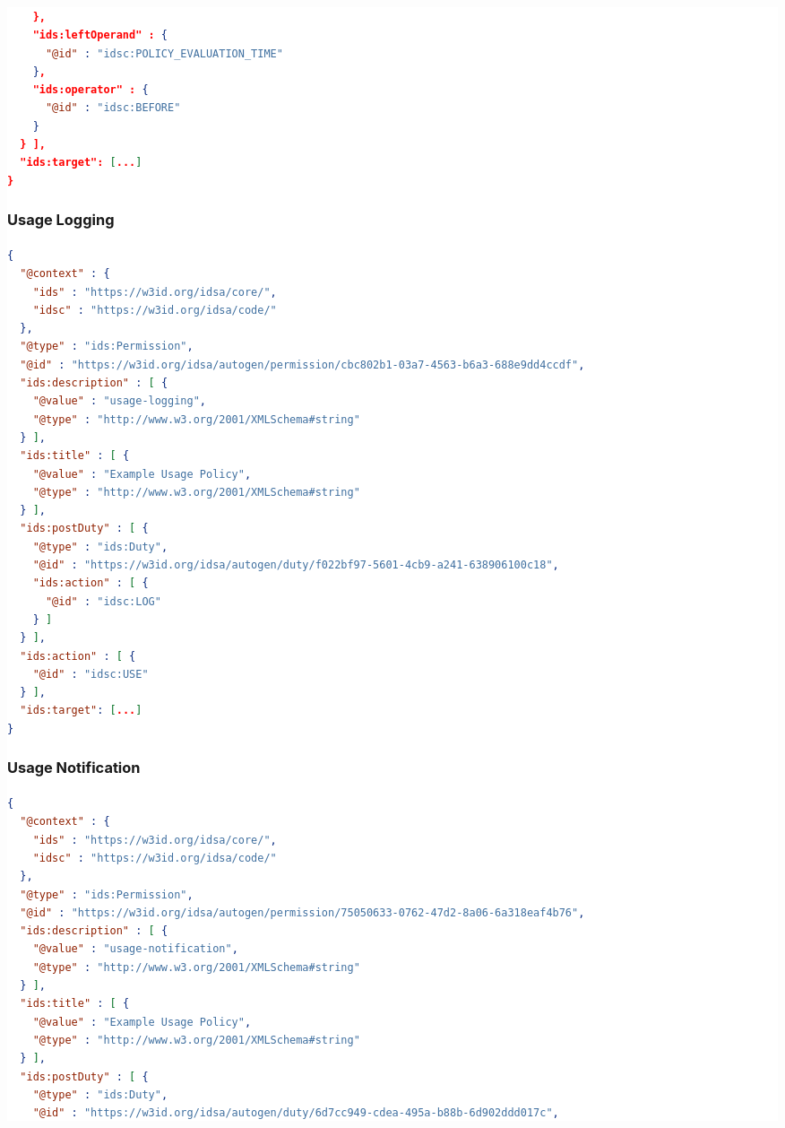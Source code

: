 ```json
    },
    "ids:leftOperand" : {
      "@id" : "idsc:POLICY_EVALUATION_TIME"
    },
    "ids:operator" : {
      "@id" : "idsc:BEFORE"
    }
  } ],
  "ids:target": [...]
}
```

### Usage Logging
```json
{
  "@context" : {
    "ids" : "https://w3id.org/idsa/core/",
    "idsc" : "https://w3id.org/idsa/code/"
  },
  "@type" : "ids:Permission",
  "@id" : "https://w3id.org/idsa/autogen/permission/cbc802b1-03a7-4563-b6a3-688e9dd4ccdf",
  "ids:description" : [ {
    "@value" : "usage-logging",
    "@type" : "http://www.w3.org/2001/XMLSchema#string"
  } ],
  "ids:title" : [ {
    "@value" : "Example Usage Policy",
    "@type" : "http://www.w3.org/2001/XMLSchema#string"
  } ],
  "ids:postDuty" : [ {
    "@type" : "ids:Duty",
    "@id" : "https://w3id.org/idsa/autogen/duty/f022bf97-5601-4cb9-a241-638906100c18",
    "ids:action" : [ {
      "@id" : "idsc:LOG"
    } ]
  } ],
  "ids:action" : [ {
    "@id" : "idsc:USE"
  } ],
  "ids:target": [...]
}
```

### Usage Notification
```json
{
  "@context" : {
    "ids" : "https://w3id.org/idsa/core/",
    "idsc" : "https://w3id.org/idsa/code/"
  },
  "@type" : "ids:Permission",
  "@id" : "https://w3id.org/idsa/autogen/permission/75050633-0762-47d2-8a06-6a318eaf4b76",
  "ids:description" : [ {
    "@value" : "usage-notification",
    "@type" : "http://www.w3.org/2001/XMLSchema#string"
  } ],
  "ids:title" : [ {
    "@value" : "Example Usage Policy",
    "@type" : "http://www.w3.org/2001/XMLSchema#string"
  } ],
  "ids:postDuty" : [ {
    "@type" : "ids:Duty",
    "@id" : "https://w3id.org/idsa/autogen/duty/6d7cc949-cdea-495a-b88b-6d902ddd017c",
```